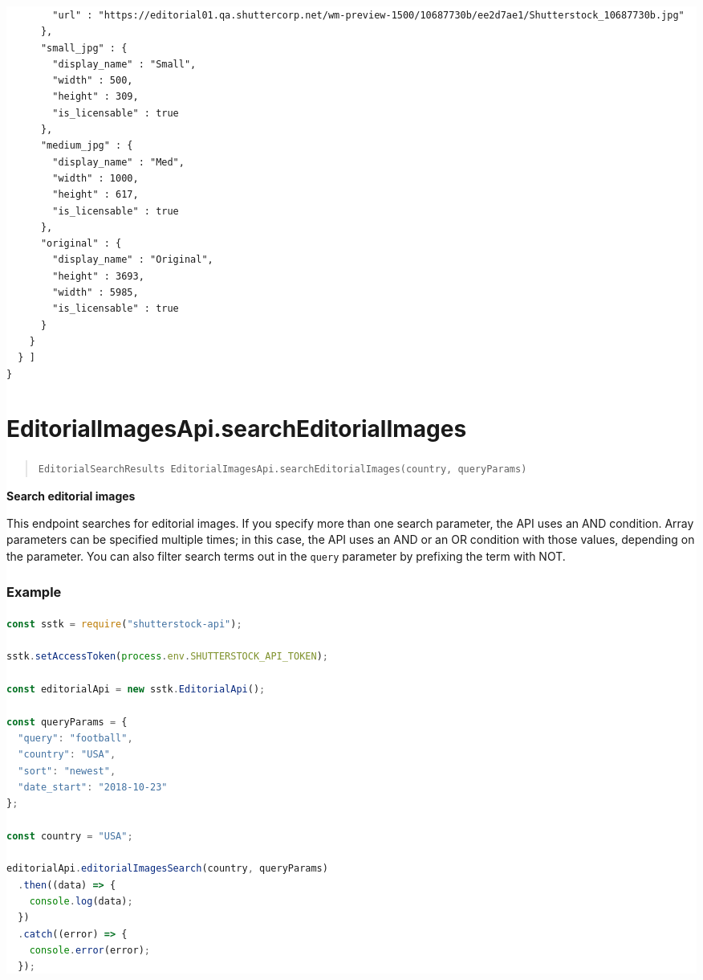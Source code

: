 ```
        "url" : "https://editorial01.qa.shuttercorp.net/wm-preview-1500/10687730b/ee2d7ae1/Shutterstock_10687730b.jpg"
      },
      "small_jpg" : {
        "display_name" : "Small",
        "width" : 500,
        "height" : 309,
        "is_licensable" : true
      },
      "medium_jpg" : {
        "display_name" : "Med",
        "width" : 1000,
        "height" : 617,
        "is_licensable" : true
      },
      "original" : {
        "display_name" : "Original",
        "height" : 3693,
        "width" : 5985,
        "is_licensable" : true
      }
    }
  } ]
}
```

<a name="searchEditorialImages"></a>
# EditorialImagesApi.searchEditorialImages
> `EditorialSearchResults EditorialImagesApi.searchEditorialImages(country, queryParams)`

**Search editorial images**

This endpoint searches for editorial images. If you specify more than one search parameter, the API uses an AND condition. Array parameters can be specified multiple times; in this case, the API uses an AND or an OR condition with those values, depending on the parameter. You can also filter search terms out in the `query` parameter by prefixing the term with NOT.

### Example

```javascript
const sstk = require("shutterstock-api");

sstk.setAccessToken(process.env.SHUTTERSTOCK_API_TOKEN);

const editorialApi = new sstk.EditorialApi();

const queryParams = {
  "query": "football",
  "country": "USA",
  "sort": "newest",
  "date_start": "2018-10-23"
};

const country = "USA";

editorialApi.editorialImagesSearch(country, queryParams)
  .then((data) => {
    console.log(data);
  })
  .catch((error) => {
    console.error(error);
  });

```
